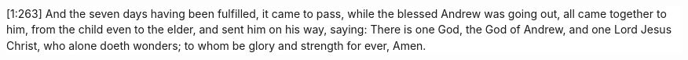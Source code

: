 [1:263] And the seven days having been fulfilled, it came to pass, while the blessed Andrew was going out, all came together to him, from the child even to the elder, and sent him on his way, saying:  There is one God, the God of Andrew, and one Lord Jesus Christ, who alone doeth wonders; to whom be glory and strength for ever,  Amen.

